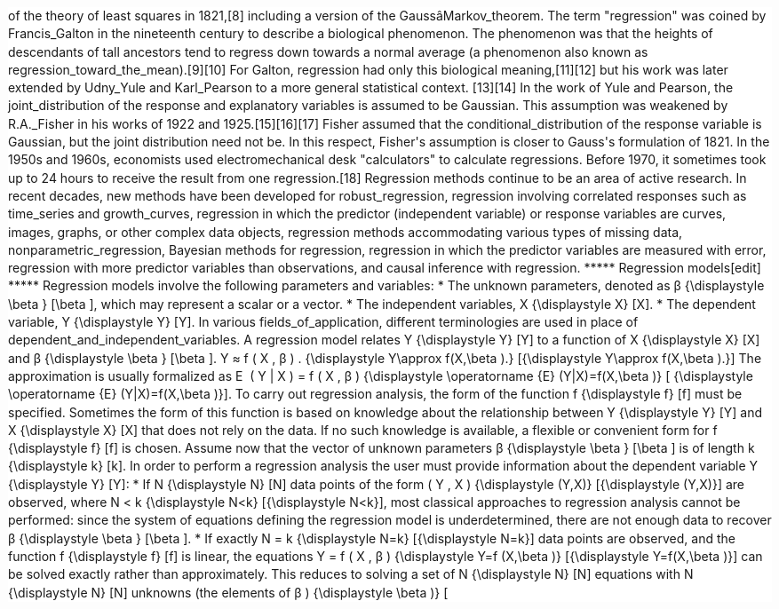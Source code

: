 of the theory of least squares in 1821,[8] including a version of the
GaussâMarkov_theorem.
The term "regression" was coined by Francis_Galton in the nineteenth century to
describe a biological phenomenon. The phenomenon was that the heights of
descendants of tall ancestors tend to regress down towards a normal average (a
phenomenon also known as regression_toward_the_mean).[9][10] For Galton,
regression had only this biological meaning,[11][12] but his work was later
extended by Udny_Yule and Karl_Pearson to a more general statistical context.
[13][14] In the work of Yule and Pearson, the joint_distribution of the
response and explanatory variables is assumed to be Gaussian. This assumption
was weakened by R.A._Fisher in his works of 1922 and 1925.[15][16][17] Fisher
assumed that the conditional_distribution of the response variable is Gaussian,
but the joint distribution need not be. In this respect, Fisher's assumption is
closer to Gauss's formulation of 1821.
In the 1950s and 1960s, economists used electromechanical desk "calculators" to
calculate regressions. Before 1970, it sometimes took up to 24 hours to receive
the result from one regression.[18]
Regression methods continue to be an area of active research. In recent
decades, new methods have been developed for robust_regression, regression
involving correlated responses such as time_series and growth_curves,
regression in which the predictor (independent variable) or response variables
are curves, images, graphs, or other complex data objects, regression methods
accommodating various types of missing data, nonparametric_regression, Bayesian
methods for regression, regression in which the predictor variables are
measured with error, regression with more predictor variables than
observations, and causal inference with regression.
***** Regression models[edit] *****
Regression models involve the following parameters and variables:
    * The unknown parameters, denoted as     &#x03B2;   {\displaystyle \beta }
      [\beta ], which may represent a scalar or a vector.
    * The independent variables,     X   {\displaystyle X}  [X].
    * The dependent variable,     Y   {\displaystyle Y}  [Y].
In various fields_of_application, different terminologies are used in place of
dependent_and_independent_variables.
A regression model relates     Y   {\displaystyle Y}  [Y] to a function of
X   {\displaystyle X}  [X] and     &#x03B2;   {\displaystyle \beta }  [\beta ].
         Y &#x2248; f ( X , &#x03B2; ) .   {\displaystyle Y\approx f(X,\beta
      ).}  [{\displaystyle Y\approx f(X,\beta ).}]
The approximation is usually formalized as     E &#x2061; ( Y  |  X ) = f ( X ,
&#x03B2; )   {\displaystyle \operatorname {E} (Y|X)=f(X,\beta )}  [
{\displaystyle \operatorname {E} (Y|X)=f(X,\beta )}]. To carry out regression
analysis, the form of the function     f   {\displaystyle f}  [f] must be
specified. Sometimes the form of this function is based on knowledge about the
relationship between     Y   {\displaystyle Y}  [Y] and     X   {\displaystyle
X}  [X] that does not rely on the data. If no such knowledge is available, a
flexible or convenient form for     f   {\displaystyle f}  [f] is chosen.
Assume now that the vector of unknown parameters     &#x03B2;   {\displaystyle
\beta }  [\beta ] is of length     k   {\displaystyle k}  [k]. In order to
perform a regression analysis the user must provide information about the
dependent variable     Y   {\displaystyle Y}  [Y]:
    * If     N   {\displaystyle N}  [N] data points of the form     ( Y , X )
      {\displaystyle (Y,X)}  [{\displaystyle (Y,X)}] are observed, where     N
      < k   {\displaystyle N<k}  [{\displaystyle N<k}], most classical
      approaches to regression analysis cannot be performed: since the system
      of equations defining the regression model is underdetermined, there are
      not enough data to recover     &#x03B2;   {\displaystyle \beta }  [\beta
      ].
    * If exactly     N = k   {\displaystyle N=k}  [{\displaystyle N=k}] data
      points are observed, and the function     f   {\displaystyle f}  [f] is
      linear, the equations     Y = f ( X , &#x03B2; )   {\displaystyle Y=f
      (X,\beta )}  [{\displaystyle Y=f(X,\beta )}] can be solved exactly rather
      than approximately. This reduces to solving a set of     N
      {\displaystyle N}  [N] equations with     N   {\displaystyle N}  [N]
      unknowns (the elements of     &#x03B2; )   {\displaystyle \beta )}  [